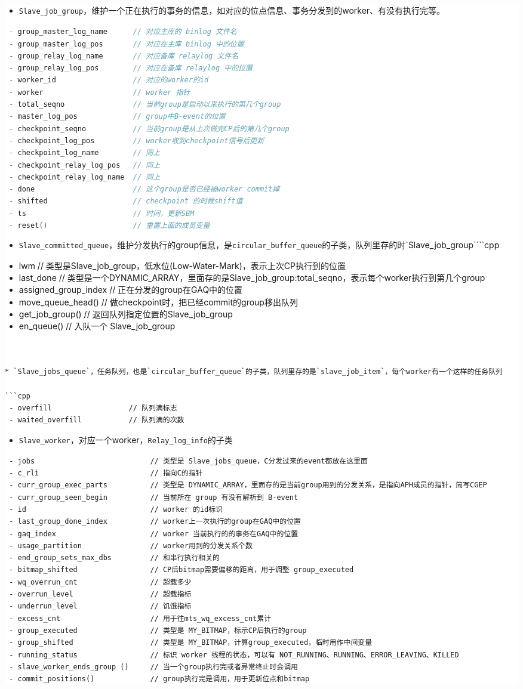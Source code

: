   
* `Slave_job_group`，维护一个正在执行的事务的信息，如对应的位点信息、事务分发到的worker、有没有执行完等。  

```cpp
 - group_master_log_name      // 对应主库的 binlog 文件名
 - group_master_log_pos       // 对应在主库 binlog 中的位置
 - group_relay_log_name       // 对应备库 relaylog 文件名
 - group_relay_log_pos        // 对应在备库 relaylog 中的位置
 - worker_id                  // 对应的worker的id
 - worker                     // worker 指针
 - total_seqno                // 当前group是启动以来执行的第几个group
 - master_log_pos             // group中B-event的位置
 - checkpoint_seqno           // 当前group是从上次做完CP后的第几个group
 - checkpoint_log_pos         // worker收到checkpoint信号后更新
 - checkpoint_log_name        // 同上
 - checkpoint_relay_log_pos   // 同上
 - checkpoint_relay_log_name  // 同上
 - done                       // 这个group是否已经被worker commit掉
 - shifted                    // checkpoint 的时候shift值
 - ts                         // 时间，更新SBM
 - reset()                    // 重置上面的成员变量

```

  
* `Slave_committed_queue`，维护分发执行的group信息，是`circular_buffer_queue`的子类，队列里存的时`Slave_job_group````cpp
 - lwm                        // 类型是Slave_job_group，低水位(Low-Water-Mark)，表示上次CP执行到的位置
 - last_done                  // 类型是一个DYNAMIC_ARRAY，里面存的是Slave_job_group:total_seqno，表示每个worker执行到第几个group
 - assigned_group_index       // 正在分发的group在GAQ中的位置
 - move_queue_head()          // 做checkpoint时，把已经commit的group移出队列
 - get_job_group()            // 返回队列指定位置的Slave_job_group
 - en_queue()                 // 入队一个 Slave_job_group

```

  
* `Slave_jobs_queue`，任务队列，也是`circular_buffer_queue`的子类，队列里存的是`slave_job_item`，每个worker有一个这样的任务队列  

```cpp
 - overfill                  // 队列满标志
 - waited_overfill           // 队列满的次数

```

  
* `Slave_worker`，对应一个worker，`Relay_log_info`的子类  

```LANG
 - jobs                           // 类型是 Slave_jobs_queue，C分发过来的event都放在这里面
 - c_rli                          // 指向C的指针
 - curr_group_exec_parts          // 类型是 DYNAMIC_ARRAY，里面存的是当前group用到的分发关系，是指向APH成员的指针，简写CGEP
 - curr_group_seen_begin          // 当前所在 group 有没有解析到 B-event
 - id                             // worker 的id标识
 - last_group_done_index          // worker上一次执行的group在GAQ中的位置
 - gaq_index                      // worker 当前执行的的事务在GAQ中的位置
 - usage_partition                // worker用到的分发关系个数
 - end_group_sets_max_dbs         // 和串行执行相关的
 - bitmap_shifted                 // CP后bitmap需要偏移的距离，用于调整 group_executed
 - wq_overrun_cnt                 // 超载多少
 - overrun_level                  // 超载指标
 - underrun_level                 // 饥饿指标
 - excess_cnt                     // 用于往mts_wq_excess_cnt累计
 - group_executed                 // 类型是 MY_BITMAP，标示CP后执行的group
 - group_shifted                  // 类型是 MY_BITMAP，计算group_executed，临时用作中间变量
 - running_status                 // 标识 worker 线程的状态，可以有 NOT_RUNNING、RUNNING、ERROR_LEAVING、KILLED
 - slave_worker_ends_group ()     // 当一个group执行完或者异常终止时会调用
 - commit_positions()             // group执行完是调用，用于更新位点和bitmap
```